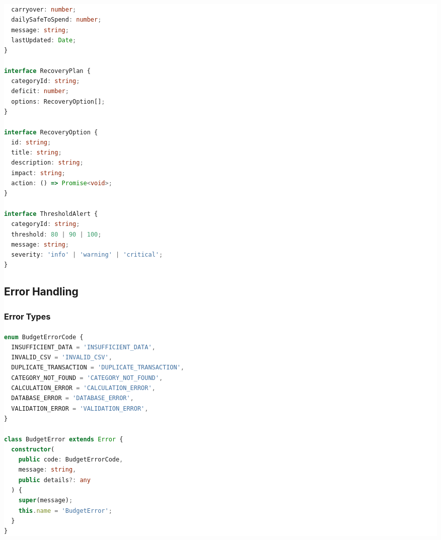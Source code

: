 ```typescript
  carryover: number;
  dailySafeToSpend: number;
  message: string;
  lastUpdated: Date;
}

interface RecoveryPlan {
  categoryId: string;
  deficit: number;
  options: RecoveryOption[];
}

interface RecoveryOption {
  id: string;
  title: string;
  description: string;
  impact: string;
  action: () => Promise<void>;
}

interface ThresholdAlert {
  categoryId: string;
  threshold: 80 | 90 | 100;
  message: string;
  severity: 'info' | 'warning' | 'critical';
}
```

## Error Handling

### Error Types

```typescript
enum BudgetErrorCode {
  INSUFFICIENT_DATA = 'INSUFFICIENT_DATA',
  INVALID_CSV = 'INVALID_CSV',
  DUPLICATE_TRANSACTION = 'DUPLICATE_TRANSACTION',
  CATEGORY_NOT_FOUND = 'CATEGORY_NOT_FOUND',
  CALCULATION_ERROR = 'CALCULATION_ERROR',
  DATABASE_ERROR = 'DATABASE_ERROR',
  VALIDATION_ERROR = 'VALIDATION_ERROR',
}

class BudgetError extends Error {
  constructor(
    public code: BudgetErrorCode,
    message: string,
    public details?: any
  ) {
    super(message);
    this.name = 'BudgetError';
  }
}
```
